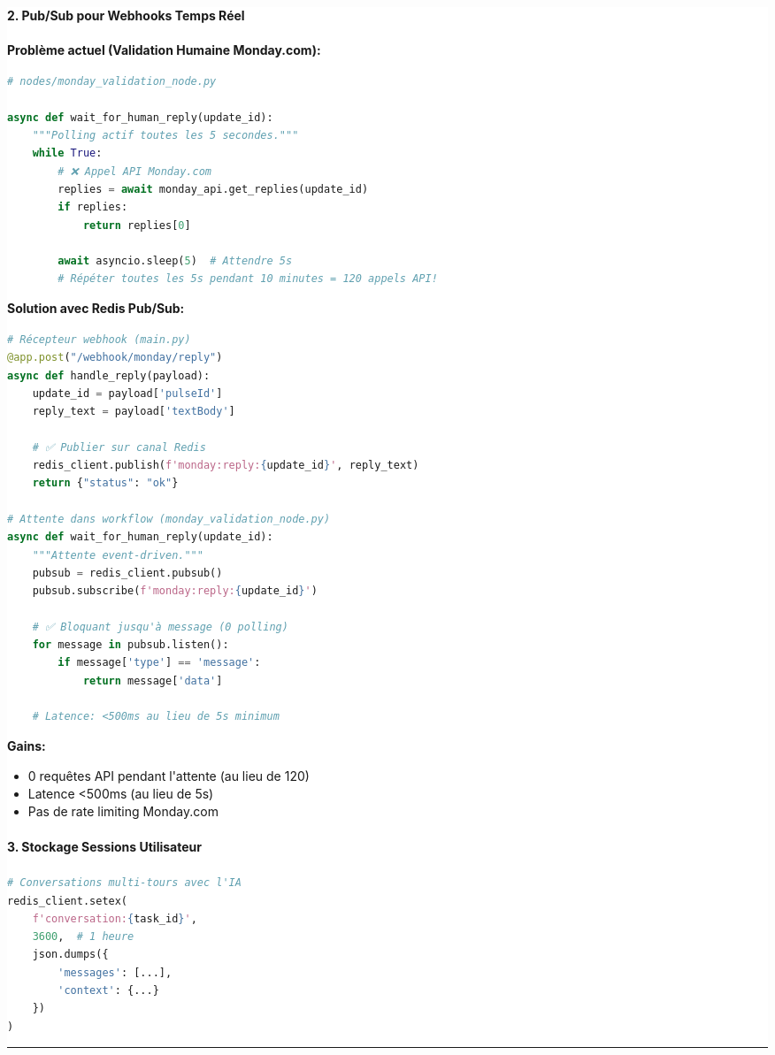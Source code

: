 #### 2. **Pub/Sub pour Webhooks Temps Réel**

**Problème actuel (Validation Humaine Monday.com):**
```python
# nodes/monday_validation_node.py

async def wait_for_human_reply(update_id):
    """Polling actif toutes les 5 secondes."""
    while True:
        # ❌ Appel API Monday.com
        replies = await monday_api.get_replies(update_id)
        if replies:
            return replies[0]
        
        await asyncio.sleep(5)  # Attendre 5s
        # Répéter toutes les 5s pendant 10 minutes = 120 appels API!
```

**Solution avec Redis Pub/Sub:**
```python
# Récepteur webhook (main.py)
@app.post("/webhook/monday/reply")
async def handle_reply(payload):
    update_id = payload['pulseId']
    reply_text = payload['textBody']
    
    # ✅ Publier sur canal Redis
    redis_client.publish(f'monday:reply:{update_id}', reply_text)
    return {"status": "ok"}

# Attente dans workflow (monday_validation_node.py)
async def wait_for_human_reply(update_id):
    """Attente event-driven."""
    pubsub = redis_client.pubsub()
    pubsub.subscribe(f'monday:reply:{update_id}')
    
    # ✅ Bloquant jusqu'à message (0 polling)
    for message in pubsub.listen():
        if message['type'] == 'message':
            return message['data']
    
    # Latence: <500ms au lieu de 5s minimum
```

**Gains:**
- 0 requêtes API pendant l'attente (au lieu de 120)
- Latence <500ms (au lieu de 5s)
- Pas de rate limiting Monday.com

#### 3. **Stockage Sessions Utilisateur**

```python
# Conversations multi-tours avec l'IA
redis_client.setex(
    f'conversation:{task_id}',
    3600,  # 1 heure
    json.dumps({
        'messages': [...],
        'context': {...}
    })
)
```

---